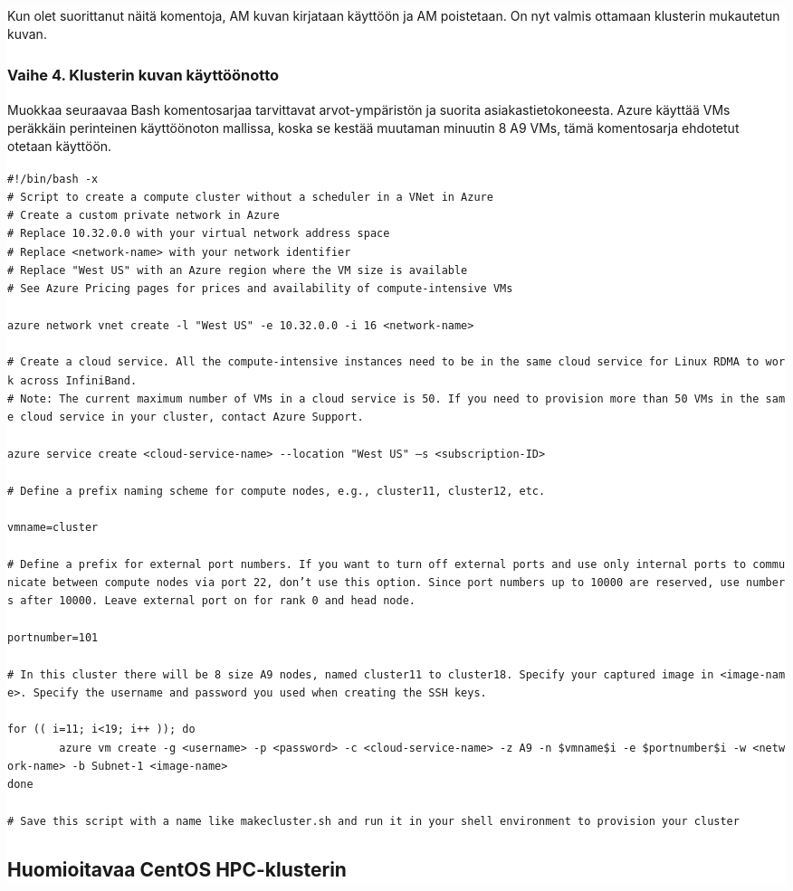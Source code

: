 Kun olet suorittanut näitä komentoja, AM kuvan kirjataan käyttöön ja AM poistetaan. On nyt valmis ottamaan klusterin mukautetun kuvan.

### <a name="step-4-deploy-a-cluster-with-the-image"></a>Vaihe 4. Klusterin kuvan käyttöönotto

Muokkaa seuraavaa Bash komentosarjaa tarvittavat arvot-ympäristön ja suorita asiakastietokoneesta. Azure käyttää VMs peräkkäin perinteinen käyttöönoton mallissa, koska se kestää muutaman minuutin 8 A9 VMs, tämä komentosarja ehdotetut otetaan käyttöön.

```
#!/bin/bash -x
# Script to create a compute cluster without a scheduler in a VNet in Azure
# Create a custom private network in Azure
# Replace 10.32.0.0 with your virtual network address space
# Replace <network-name> with your network identifier
# Replace "West US" with an Azure region where the VM size is available
# See Azure Pricing pages for prices and availability of compute-intensive VMs

azure network vnet create -l "West US" -e 10.32.0.0 -i 16 <network-name>

# Create a cloud service. All the compute-intensive instances need to be in the same cloud service for Linux RDMA to work across InfiniBand.
# Note: The current maximum number of VMs in a cloud service is 50. If you need to provision more than 50 VMs in the same cloud service in your cluster, contact Azure Support.

azure service create <cloud-service-name> --location "West US" –s <subscription-ID>

# Define a prefix naming scheme for compute nodes, e.g., cluster11, cluster12, etc.

vmname=cluster

# Define a prefix for external port numbers. If you want to turn off external ports and use only internal ports to communicate between compute nodes via port 22, don’t use this option. Since port numbers up to 10000 are reserved, use numbers after 10000. Leave external port on for rank 0 and head node.

portnumber=101

# In this cluster there will be 8 size A9 nodes, named cluster11 to cluster18. Specify your captured image in <image-name>. Specify the username and password you used when creating the SSH keys.

for (( i=11; i<19; i++ )); do
        azure vm create -g <username> -p <password> -c <cloud-service-name> -z A9 -n $vmname$i -e $portnumber$i -w <network-name> -b Subnet-1 <image-name>
done

# Save this script with a name like makecluster.sh and run it in your shell environment to provision your cluster
```

## <a name="considerations-for-a-centos-hpc-cluster"></a>Huomioitavaa CentOS HPC-klusterin
